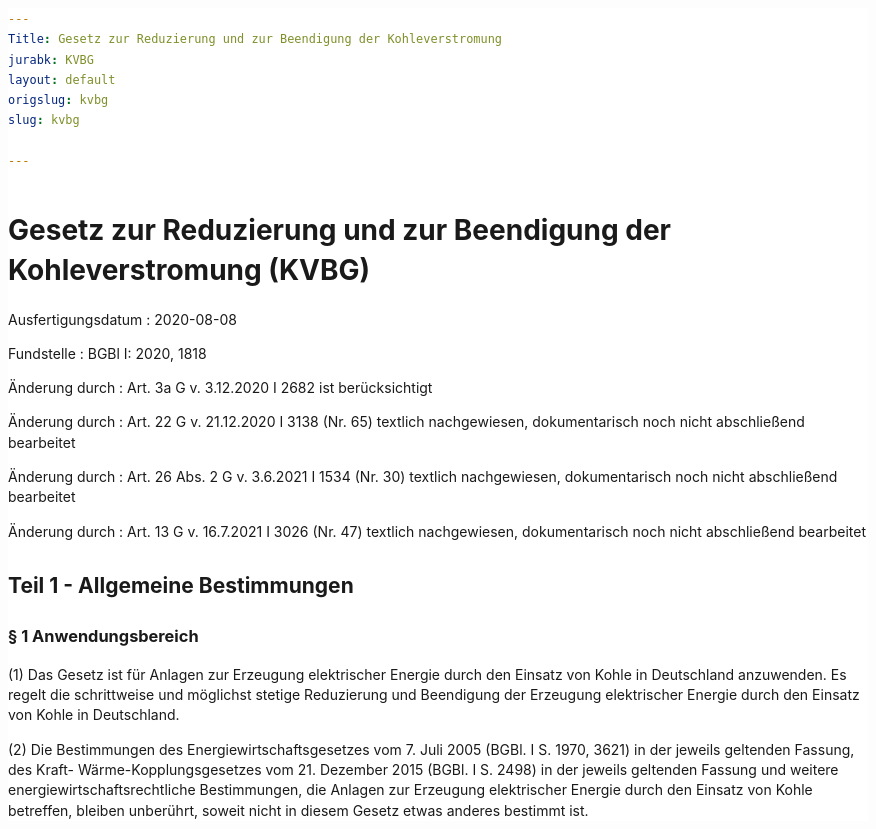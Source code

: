 ```yaml
---
Title: Gesetz zur Reduzierung und zur Beendigung der Kohleverstromung
jurabk: KVBG
layout: default
origslug: kvbg
slug: kvbg

---
```


# Gesetz zur Reduzierung und zur Beendigung der Kohleverstromung (KVBG)

Ausfertigungsdatum
:   2020-08-08

Fundstelle
:   BGBl I: 2020, 1818

Änderung durch
:   Art. 3a G v. 3.12.2020 I 2682 ist berücksichtigt

Änderung durch
:   Art. 22 G v. 21.12.2020 I 3138 (Nr. 65) textlich nachgewiesen, dokumentarisch noch nicht abschließend bearbeitet

Änderung durch
:   Art. 26 Abs. 2 G v. 3.6.2021 I 1534 (Nr. 30) textlich nachgewiesen, dokumentarisch noch nicht abschließend bearbeitet

Änderung durch
:   Art. 13 G v. 16.7.2021 I 3026 (Nr. 47) textlich nachgewiesen, dokumentarisch noch nicht abschließend bearbeitet

[^F812505_01_BJNR181810020]:     Notifiziert gemäß der Richtlinie (EU) 2015/1535 des Europäischen
    Parlaments und des Rates vom 9. September 2015 über ein
    Informationsverfahren auf dem Gebiet der technischen Vorschriften und
    der Vorschriften für die Dienste der Informationsgesellschaft (ABl. L
    241 vom 17.9.2015, S. 1).


## Teil 1 - Allgemeine Bestimmungen


### § 1 Anwendungsbereich

(1) Das Gesetz ist für Anlagen zur Erzeugung elektrischer Energie
durch den Einsatz von Kohle in Deutschland anzuwenden. Es regelt die
schrittweise und möglichst stetige Reduzierung und Beendigung der
Erzeugung elektrischer Energie durch den Einsatz von Kohle in
Deutschland.

(2) Die Bestimmungen des Energiewirtschaftsgesetzes vom 7. Juli 2005
(BGBl. I S. 1970, 3621) in der jeweils geltenden Fassung, des Kraft-
Wärme-Kopplungsgesetzes vom 21. Dezember 2015 (BGBl. I S. 2498) in der
jeweils geltenden Fassung und weitere energiewirtschaftsrechtliche
Bestimmungen, die Anlagen zur Erzeugung elektrischer Energie durch den
Einsatz von Kohle betreffen, bleiben unberührt, soweit nicht in diesem
Gesetz etwas anderes bestimmt ist.
